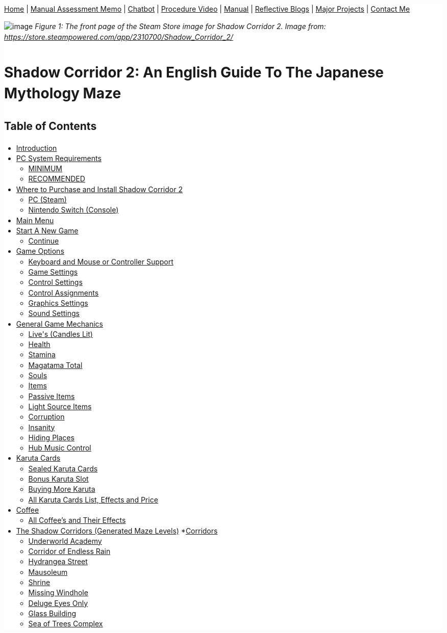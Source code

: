 [Home](index.md) | [Manual Assessment Memo](Charbroil_Grill_Manual_Memo.md) | [Chatbot](chatbot.md) | [Procedure Video](procedure_video.md) | [Manual](manual.md) | [Reflective Blogs](reflective_blogs.md) | [Major Projects](Major_Projects.md) | [Contact Me](Contact_Me.md)

![image](https://github.com/user-attachments/assets/ed253747-64e5-4fb9-add6-afc43e22bd9c)
*Figure 1: The front page of the Steam Store image for Shadow Corridor 2.  Image from: https://store.steampowered.com/app/2310700/Shadow_Corridor_2/*

# Shadow Corridor 2: An English Guide To The Japanese Mythology Maze 

## Table of Contents 

- [Introduction](#introduction)
- [PC System Requirements](#pc-system-requirements)
  * [MINIMUM](#minimum)
  * [RECOMMENDED](#recommended)
- [Where to Purchase and Install Shadow Corridor 2](#where-to-purchase-and-install-shadow-corridor-2)
  * [PC (Steam)](#pc-steam)
  * [Nintendo Switch (Console)](#nintendo-switch-console)
- [Main Menu](#main-menu)
- [Start A New Game](#start-a-new-game)
  * [Continue](#continue)
- [Game Options](#game-options)
  * [Keyboard and Mouse or Controller Support](#keyboard-and-mouse-or-controller-support)
  * [Game Settings](#game-settings)
  * [Control Settings](#control-settings)
  * [Control Assignments](#control-assignments)
  * [Graphics Settings](#graphics-settings)
  * [Sound Settings](#sound-settings)
- [General Game Mechanics](#general-game-mechanics)
  * [Live's (Candles Lit)](#lives-candles-lit)
  * [Health](#health)
  * [Stamina](#stamina)
  * [Magatama Total](#magatama-total)
  * [Souls](#souls)
  * [Items](#items)
  * [Passive Items](#passive-items)
  * [Light Source Items](#light-source-items)
  * [Corruption](#corruption)
  * [Insanity](#insanity)
  * [Hiding Places](#hiding-places)
  * [Hub Music Control](#hub-music-control)
- [Karuta Cards](#karuta-cards)
  * [Sealed Karuta Cards](#sealed-karuta-cards)
  * [Bonus Karuta Slot](#bonus-karuta-slot)
  * [Buying More Karuta](#buying-more-karuta)
  * [All Karuta Cards List, Effects and Price](#all-karuta-cards-list-effects-and-price)
- [Coffee](#coffee)
  * [All Coffee’s and Their Effects](#all-coffees-and-their-effects)
- [The Shadow Corridors (Generated Maze Levels)](#the-shadow-corridors-generated-maze-levels)
  *[Corridors](#corridors)
    + [Underworld Academy](#underworld-academy)
    + [Corridor of Endless Rain](#corridor-of-endless-rain)
    + [Hydrangea Street](#hydrangea-street)
    + [Mausoleum](#mausoleum)
    + [Shrine](#shrine)
    + [Missing Windhole](#missing-windhole)
    + [Deluge Eyes Only](#deluge-eyes-only)
    + [Glass Building](#glass-building)
    + [Sea of Trees Complex](#sea-of-trees-complex)